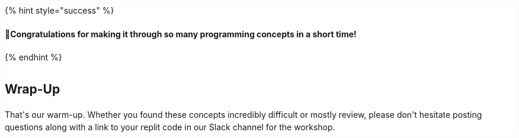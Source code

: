 {% hint style="success" %}
#### 🎉Congratulations for making it through so many programming concepts in a short time! &#x20;
{% endhint %}

## Wrap-Up

That's our warm-up. Whether you found these concepts incredibly difficult or mostly review, please don't hesitate posting questions along with a link to your replit code in our Slack channel for the workshop.
